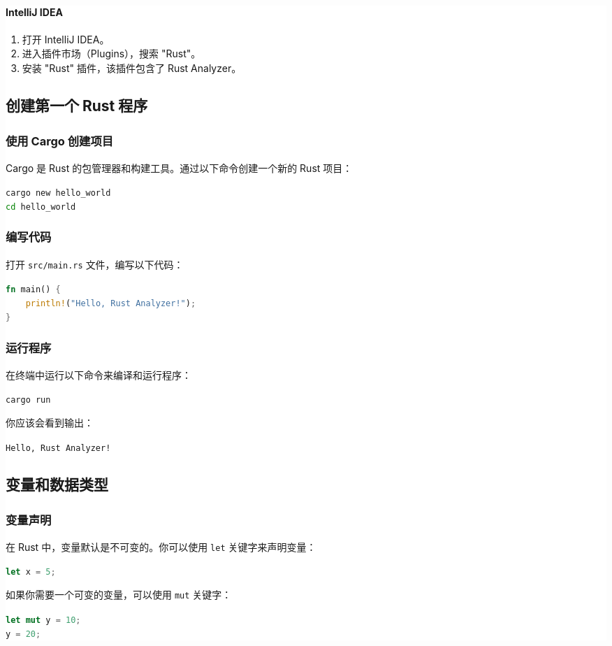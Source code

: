 #### IntelliJ IDEA

1. 打开 IntelliJ IDEA。
2. 进入插件市场（Plugins），搜索 "Rust"。
3. 安装 "Rust" 插件，该插件包含了 Rust Analyzer。

## 创建第一个 Rust 程序

### 使用 Cargo 创建项目

Cargo 是 Rust 的包管理器和构建工具。通过以下命令创建一个新的 Rust 项目：

```bash
cargo new hello_world
cd hello_world
```

### 编写代码

打开 `src/main.rs` 文件，编写以下代码：

```rust
fn main() {
    println!("Hello, Rust Analyzer!");
}
```

### 运行程序

在终端中运行以下命令来编译和运行程序：

```bash
cargo run
```

你应该会看到输出：

```
Hello, Rust Analyzer!
```

## 变量和数据类型

### 变量声明

在 Rust 中，变量默认是不可变的。你可以使用 `let` 关键字来声明变量：

```rust
let x = 5;
```

如果你需要一个可变的变量，可以使用 `mut` 关键字：

```rust
let mut y = 10;
y = 20;
```
